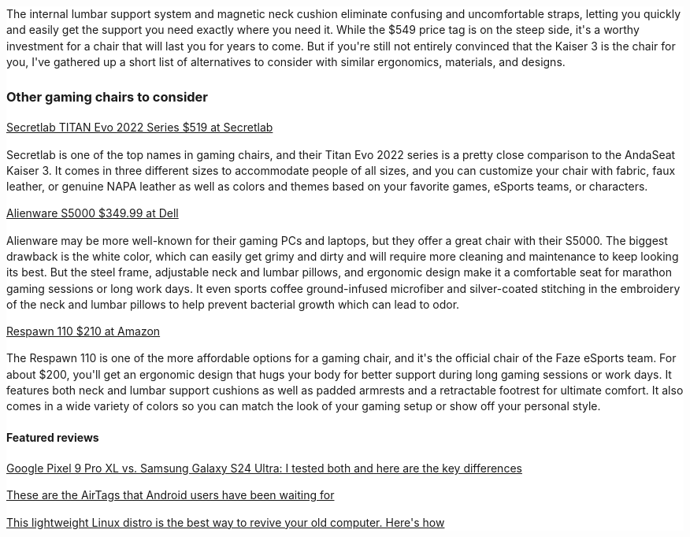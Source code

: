 The internal lumbar support system and magnetic neck cushion eliminate confusing and uncomfortable straps, letting you quickly and easily get the support you need exactly where you need it. While the $549 price tag is on the steep side, it's a worthy investment for a chair that will last you for years to come. But if you're still not entirely convinced that the Kaiser 3 is the chair for you, I've gathered up a short list of alternatives to consider with similar ergonomics, materials, and designs.

### Other gaming chairs to consider

[Secretlab TITAN Evo 2022 Series $519 at Secretlab](https://oc.brcclx.com/t?lid=26675287&tid=zd-%5F%5FCOM%5FCLICK%5FID%5F%5F-dtp)

Secretlab is one of the top names in gaming chairs, and their Titan Evo 2022 series is a pretty close comparison to the AndaSeat Kaiser 3\. It comes in three different sizes to accommodate people of all sizes, and you can customize your chair with fabric, faux leather, or genuine NAPA leather as well as colors and themes based on your favorite games, eSports teams, or characters.

[Alienware S5000 $349.99 at Dell](https://shop-links.co/link/?exclusive=1&publisher_slug=itechdaily19598&url=https%3A%2F%2Fwww.anrdoezrs.net%2Flinks%2F9041660%2Ftype%2Fdlg%2Fsid%2Fzd-%255F%255FCOM%255FCLICK%255FID%255F%255F-dtp%2Fhttps%3A%2F%2Fwww.dell.com%2Fen-us%2Fshop%2Falienware-s5000-gaming-chair%2Fapd%2Fab790464%2Fgaming-gaming-accessories)

Alienware may be more well-known for their gaming PCs and laptops, but they offer a great chair with their S5000\. The biggest drawback is the white color, which can easily get grimy and dirty and will require more cleaning and maintenance to keep looking its best. But the steel frame, adjustable neck and lumbar pillows, and ergonomic design make it a comfortable seat for marathon gaming sessions or long work days. It even sports coffee ground-infused microfiber and silver-coated stitching in the embroidery of the neck and lumbar pillows to help prevent bacterial growth which can lead to odor.

[Respawn 110 $210 at Amazon](https://buy.geni.us/Proxy.ashx?TSID=368250&GR%5FURL=https%3A%2F%2Fwww.amazon.com%2FRESPAWN-RSP-110-FST-Reclining-Gaming-Footrest%2Fdp%2FB07V4T7DSR%2F%3Fth%3D1%26tag%3Dzd-buy-button-20%26ascsubtag%3D%5F%5FCOM%5FCLICK%5FID%5F%5F%7C8dc4fe7a-33ca-4743-999a-d6db3e0ae8d1%7Cdtp&dtb=1)

The Respawn 110 is one of the more affordable options for a gaming chair, and it's the official chair of the Faze eSports team. For about $200, you'll get an ergonomic design that hugs your body for better support during long gaming sessions or work days. It features both neck and lumbar support cushions as well as padded armrests and a retractable footrest for ultimate comfort. It also comes in a wide variety of colors so you can match the look of your gaming setup or show off your personal style.

#### Featured reviews

[Google Pixel 9 Pro XL vs. Samsung Galaxy S24 Ultra: I tested both and here are the key differences](https://www.zdnet.com/article/google-pixel-9-pro-xl-vs-samsung-galaxy-s24-ultra/ "Google Pixel 9 Pro XL vs. Samsung Galaxy S24 Ultra: I tested both and here are the key differences")

[These are the AirTags that Android users have been waiting for](https://www.zdnet.com/article/these-are-the-airtags-that-android-users-have-been-waiting-for/ "These are the AirTags that Android users have been waiting for")

[This lightweight Linux distro is the best way to revive your old computer. Here's how](https://www.zdnet.com/article/this-lightweight-linux-distro-is-the-best-way-to-revive-your-old-computer-heres-how/ "This lightweight Linux distro is the best way to revive your old computer. Here's how")
